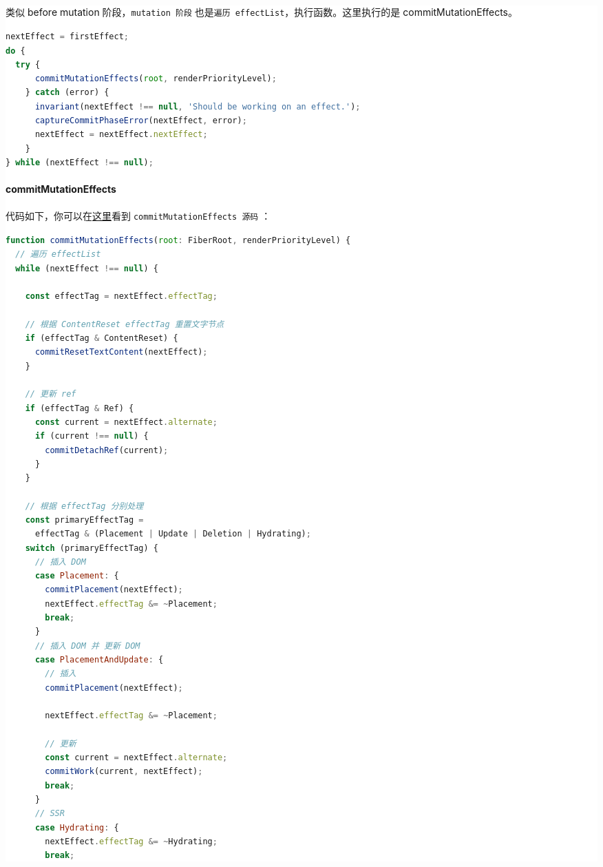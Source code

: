 类似 before mutation 阶段，`mutation 阶段` 也是`遍历 effectList`，执行函数。这里执行的是 commitMutationEffects。

``` javascript
nextEffect = firstEffect;
do {
  try {
      commitMutationEffects(root, renderPriorityLevel);
    } catch (error) {
      invariant(nextEffect !== null, 'Should be working on an effect.');
      captureCommitPhaseError(nextEffect, error);
      nextEffect = nextEffect.nextEffect;
    }
} while (nextEffect !== null);
```

#### commitMutationEffects

代码如下，你可以在[这里](https://github.com/facebook/react/blob/1fb18e22ae66fdb1dc127347e169e73948778e5a/packages/react-reconciler/src/ReactFiberWorkLoop.new.js#L2392)看到 `commitMutationEffects 源码` ：

``` javascript
function commitMutationEffects(root: FiberRoot, renderPriorityLevel) {
  // 遍历 effectList
  while (nextEffect !== null) {

    const effectTag = nextEffect.effectTag;

    // 根据 ContentReset effectTag 重置文字节点
    if (effectTag & ContentReset) {
      commitResetTextContent(nextEffect);
    }

    // 更新 ref
    if (effectTag & Ref) {
      const current = nextEffect.alternate;
      if (current !== null) {
        commitDetachRef(current);
      }
    }

    // 根据 effectTag 分别处理
    const primaryEffectTag =
      effectTag & (Placement | Update | Deletion | Hydrating);
    switch (primaryEffectTag) {
      // 插入 DOM
      case Placement: {
        commitPlacement(nextEffect);
        nextEffect.effectTag &= ~Placement;
        break;
      }
      // 插入 DOM 并 更新 DOM
      case PlacementAndUpdate: {
        // 插入
        commitPlacement(nextEffect);

        nextEffect.effectTag &= ~Placement;

        // 更新
        const current = nextEffect.alternate;
        commitWork(current, nextEffect);
        break;
      }
      // SSR
      case Hydrating: {
        nextEffect.effectTag &= ~Hydrating;
        break;
```